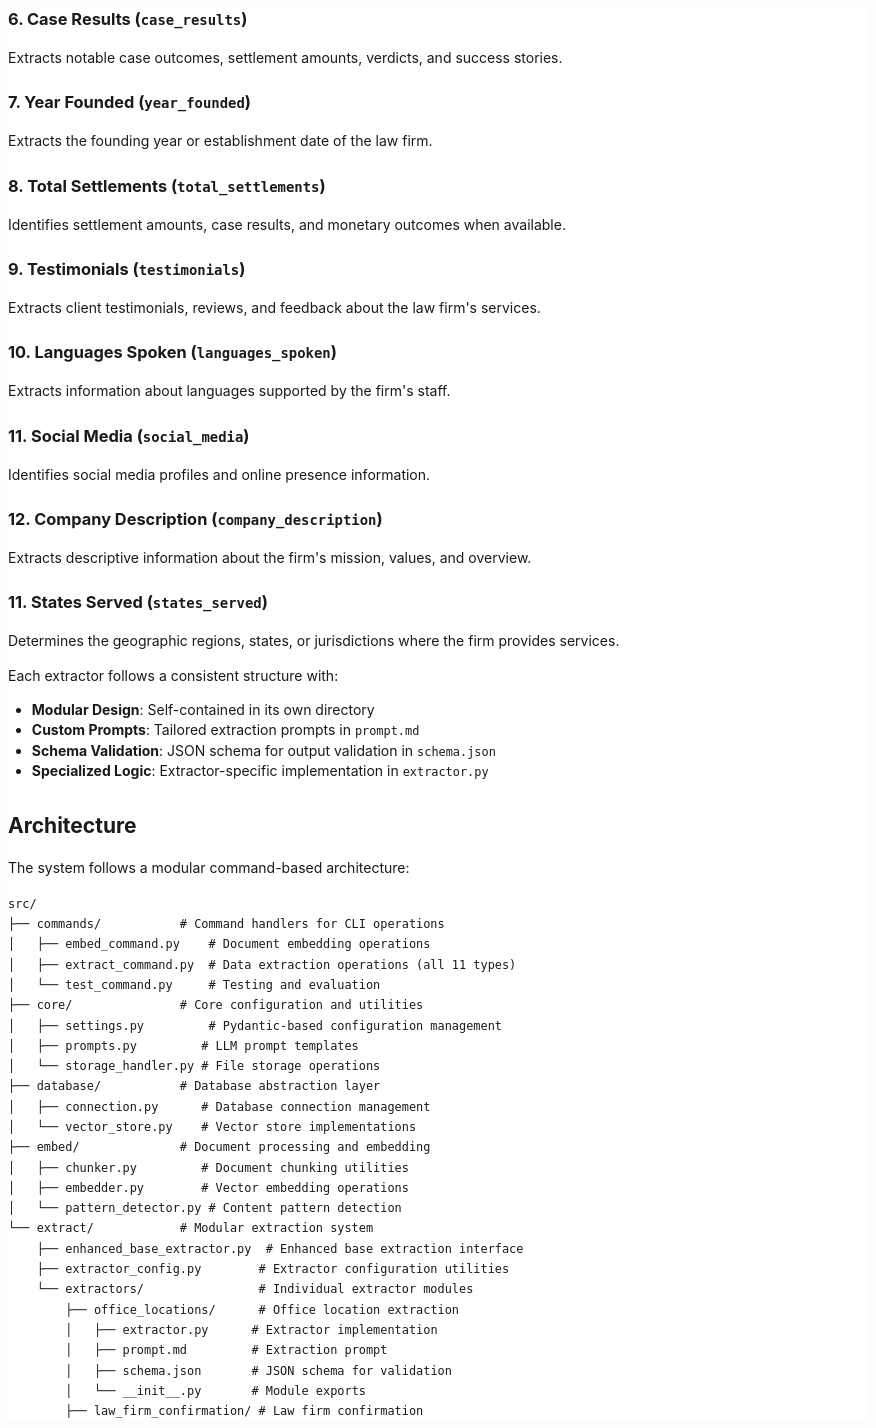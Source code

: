 ### 6. Case Results (`case_results`)
Extracts notable case outcomes, settlement amounts, verdicts, and success stories.

### 7. Year Founded (`year_founded`)
Extracts the founding year or establishment date of the law firm.

### 8. Total Settlements (`total_settlements`)
Identifies settlement amounts, case results, and monetary outcomes when available.

### 9. Testimonials (`testimonials`)
Extracts client testimonials, reviews, and feedback about the law firm's services.

### 10. Languages Spoken (`languages_spoken`)
Extracts information about languages supported by the firm's staff.

### 11. Social Media (`social_media`)
Identifies social media profiles and online presence information.

### 12. Company Description (`company_description`)
Extracts descriptive information about the firm's mission, values, and overview.


### 11. States Served (`states_served`)
Determines the geographic regions, states, or jurisdictions where the firm provides services.

Each extractor follows a consistent structure with:
- **Modular Design**: Self-contained in its own directory
- **Custom Prompts**: Tailored extraction prompts in `prompt.md`
- **Schema Validation**: JSON schema for output validation in `schema.json`
- **Specialized Logic**: Extractor-specific implementation in `extractor.py`

## Architecture

The system follows a modular command-based architecture:

```
src/
├── commands/           # Command handlers for CLI operations
│   ├── embed_command.py    # Document embedding operations
│   ├── extract_command.py  # Data extraction operations (all 11 types)
│   └── test_command.py     # Testing and evaluation
├── core/               # Core configuration and utilities
│   ├── settings.py         # Pydantic-based configuration management
│   ├── prompts.py         # LLM prompt templates
│   └── storage_handler.py # File storage operations
├── database/           # Database abstraction layer
│   ├── connection.py      # Database connection management
│   └── vector_store.py    # Vector store implementations
├── embed/              # Document processing and embedding
│   ├── chunker.py         # Document chunking utilities
│   ├── embedder.py        # Vector embedding operations
│   └── pattern_detector.py # Content pattern detection
└── extract/            # Modular extraction system
    ├── enhanced_base_extractor.py  # Enhanced base extraction interface
    ├── extractor_config.py        # Extractor configuration utilities
    └── extractors/                # Individual extractor modules
        ├── office_locations/      # Office location extraction
        │   ├── extractor.py      # Extractor implementation
        │   ├── prompt.md         # Extraction prompt
        │   ├── schema.json       # JSON schema for validation
        │   └── __init__.py       # Module exports
        ├── law_firm_confirmation/ # Law firm confirmation
```
